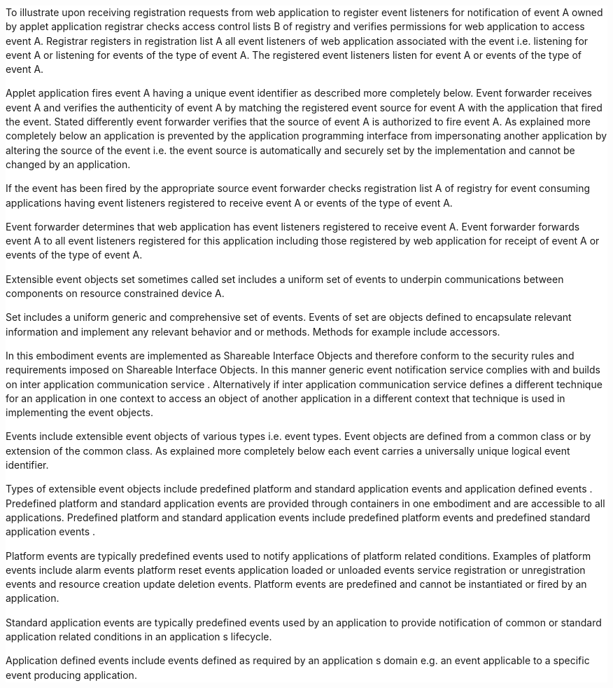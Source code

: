To illustrate upon receiving registration requests from web application to register event listeners for notification of event A owned by applet application registrar checks access control lists B of registry and verifies permissions for web application to access event A. Registrar registers in registration list A all event listeners of web application associated with the event i.e. listening for event A or listening for events of the type of event A. The registered event listeners listen for event A or events of the type of event A.

Applet application fires event A having a unique event identifier as described more completely below. Event forwarder receives event A and verifies the authenticity of event A by matching the registered event source for event A with the application that fired the event. Stated differently event forwarder verifies that the source of event A is authorized to fire event A. As explained more completely below an application is prevented by the application programming interface from impersonating another application by altering the source of the event i.e. the event source is automatically and securely set by the implementation and cannot be changed by an application.

If the event has been fired by the appropriate source event forwarder checks registration list A of registry for event consuming applications having event listeners registered to receive event A or events of the type of event A.

Event forwarder determines that web application has event listeners registered to receive event A. Event forwarder forwards event A to all event listeners registered for this application including those registered by web application for receipt of event A or events of the type of event A.

Extensible event objects set sometimes called set includes a uniform set of events to underpin communications between components on resource constrained device A.

Set includes a uniform generic and comprehensive set of events. Events of set are objects defined to encapsulate relevant information and implement any relevant behavior and or methods. Methods for example include accessors.

In this embodiment events are implemented as Shareable Interface Objects and therefore conform to the security rules and requirements imposed on Shareable Interface Objects. In this manner generic event notification service complies with and builds on inter application communication service . Alternatively if inter application communication service defines a different technique for an application in one context to access an object of another application in a different context that technique is used in implementing the event objects.

Events include extensible event objects of various types i.e. event types. Event objects are defined from a common class or by extension of the common class. As explained more completely below each event carries a universally unique logical event identifier.

Types of extensible event objects include predefined platform and standard application events and application defined events . Predefined platform and standard application events are provided through containers in one embodiment and are accessible to all applications. Predefined platform and standard application events include predefined platform events and predefined standard application events .

Platform events are typically predefined events used to notify applications of platform related conditions. Examples of platform events include alarm events platform reset events application loaded or unloaded events service registration or unregistration events and resource creation update deletion events. Platform events are predefined and cannot be instantiated or fired by an application.

Standard application events are typically predefined events used by an application to provide notification of common or standard application related conditions in an application s lifecycle.

Application defined events include events defined as required by an application s domain e.g. an event applicable to a specific event producing application.
